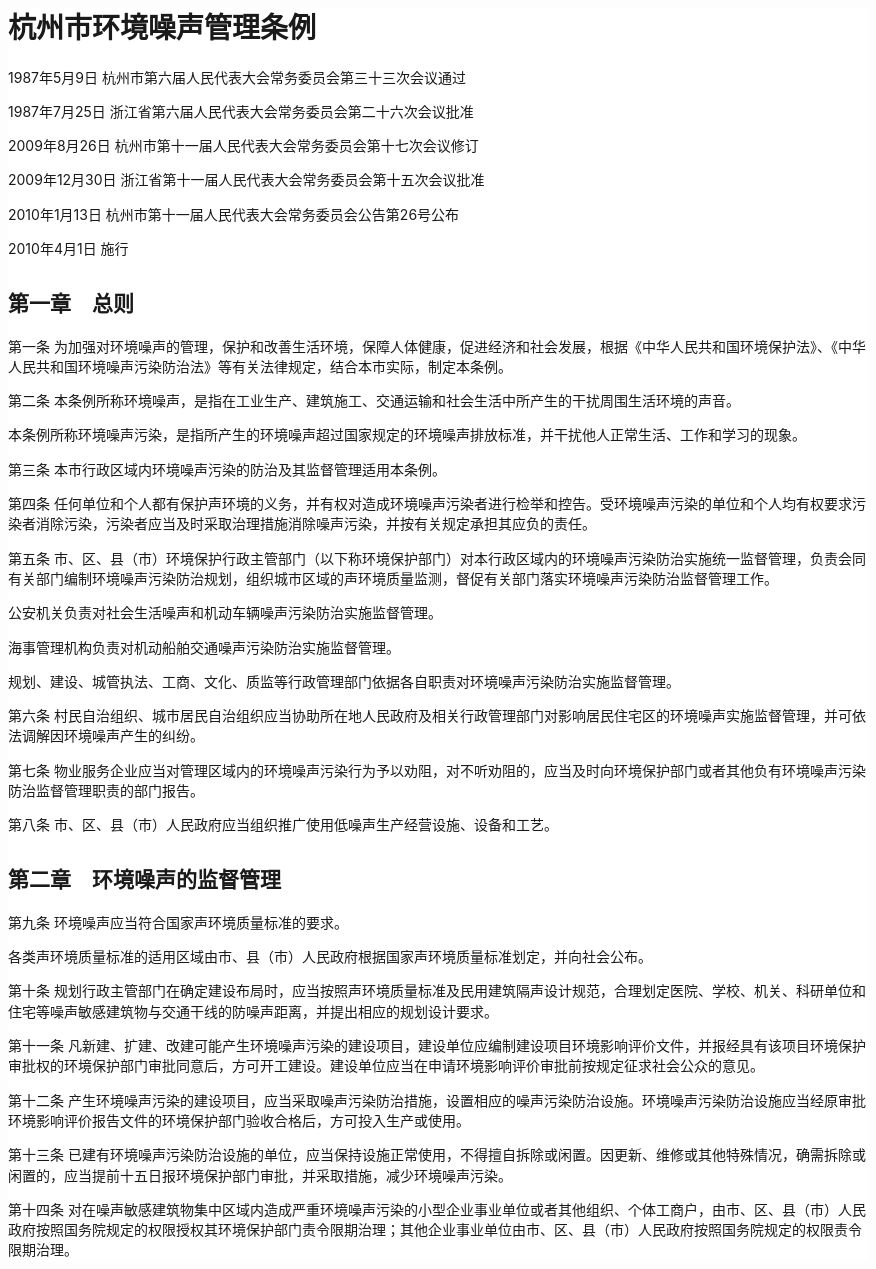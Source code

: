 # 杭州市环境噪声管理条例

1987年5月9日 杭州市第六届人民代表大会常务委员会第三十三次会议通过

1987年7月25日 浙江省第六届人民代表大会常务委员会第二十六次会议批准

2009年8月26日 杭州市第十一届人民代表大会常务委员会第十七次会议修订

2009年12月30日 浙江省第十一届人民代表大会常务委员会第十五次会议批准

2010年1月13日 杭州市第十一届人民代表大会常务委员会公告第26号公布

2010年4月1日 施行



## 第一章　总则

第一条 为加强对环境噪声的管理，保护和改善生活环境，保障人体健康，促进经济和社会发展，根据《中华人民共和国环境保护法》、《中华人民共和国环境噪声污染防治法》等有关法律规定，结合本市实际，制定本条例。

第二条 本条例所称环境噪声，是指在工业生产、建筑施工、交通运输和社会生活中所产生的干扰周围生活环境的声音。

本条例所称环境噪声污染，是指所产生的环境噪声超过国家规定的环境噪声排放标准，并干扰他人正常生活、工作和学习的现象。

第三条 本市行政区域内环境噪声污染的防治及其监督管理适用本条例。

第四条 任何单位和个人都有保护声环境的义务，并有权对造成环境噪声污染者进行检举和控告。受环境噪声污染的单位和个人均有权要求污染者消除污染，污染者应当及时采取治理措施消除噪声污染，并按有关规定承担其应负的责任。

第五条 市、区、县（市）环境保护行政主管部门（以下称环境保护部门）对本行政区域内的环境噪声污染防治实施统一监督管理，负责会同有关部门编制环境噪声污染防治规划，组织城市区域的声环境质量监测，督促有关部门落实环境噪声污染防治监督管理工作。

公安机关负责对社会生活噪声和机动车辆噪声污染防治实施监督管理。

海事管理机构负责对机动船舶交通噪声污染防治实施监督管理。

规划、建设、城管执法、工商、文化、质监等行政管理部门依据各自职责对环境噪声污染防治实施监督管理。

第六条 村民自治组织、城市居民自治组织应当协助所在地人民政府及相关行政管理部门对影响居民住宅区的环境噪声实施监督管理，并可依法调解因环境噪声产生的纠纷。

第七条 物业服务企业应当对管理区域内的环境噪声污染行为予以劝阻，对不听劝阻的，应当及时向环境保护部门或者其他负有环境噪声污染防治监督管理职责的部门报告。

第八条 市、区、县（市）人民政府应当组织推广使用低噪声生产经营设施、设备和工艺。

## 第二章　环境噪声的监督管理

第九条 环境噪声应当符合国家声环境质量标准的要求。

各类声环境质量标准的适用区域由市、县（市）人民政府根据国家声环境质量标准划定，并向社会公布。

第十条 规划行政主管部门在确定建设布局时，应当按照声环境质量标准及民用建筑隔声设计规范，合理划定医院、学校、机关、科研单位和住宅等噪声敏感建筑物与交通干线的防噪声距离，并提出相应的规划设计要求。

第十一条 凡新建、扩建、改建可能产生环境噪声污染的建设项目，建设单位应编制建设项目环境影响评价文件，并报经具有该项目环境保护审批权的环境保护部门审批同意后，方可开工建设。建设单位应当在申请环境影响评价审批前按规定征求社会公众的意见。

第十二条 产生环境噪声污染的建设项目，应当采取噪声污染防治措施，设置相应的噪声污染防治设施。环境噪声污染防治设施应当经原审批环境影响评价报告文件的环境保护部门验收合格后，方可投入生产或使用。

第十三条 已建有环境噪声污染防治设施的单位，应当保持设施正常使用，不得擅自拆除或闲置。因更新、维修或其他特殊情况，确需拆除或闲置的，应当提前十五日报环境保护部门审批，并采取措施，减少环境噪声污染。

第十四条 对在噪声敏感建筑物集中区域内造成严重环境噪声污染的小型企业事业单位或者其他组织、个体工商户，由市、区、县（市）人民政府按照国务院规定的权限授权其环境保护部门责令限期治理；其他企业事业单位由市、区、县（市）人民政府按照国务院规定的权限责令限期治理。

